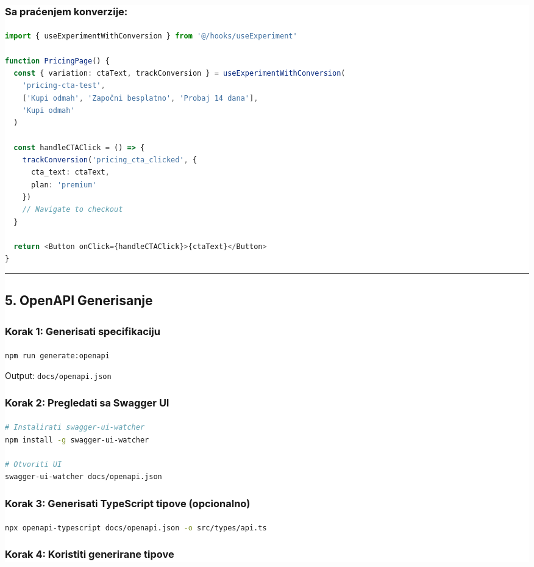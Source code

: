### Sa praćenjem konverzije:

```typescript
import { useExperimentWithConversion } from '@/hooks/useExperiment'

function PricingPage() {
  const { variation: ctaText, trackConversion } = useExperimentWithConversion(
    'pricing-cta-test',
    ['Kupi odmah', 'Započni besplatno', 'Probaj 14 dana'],
    'Kupi odmah'
  )

  const handleCTAClick = () => {
    trackConversion('pricing_cta_clicked', { 
      cta_text: ctaText,
      plan: 'premium' 
    })
    // Navigate to checkout
  }

  return <Button onClick={handleCTAClick}>{ctaText}</Button>
}
```

---

## 5. OpenAPI Generisanje

### Korak 1: Generisati specifikaciju

```bash
npm run generate:openapi
```

Output: `docs/openapi.json`

### Korak 2: Pregledati sa Swagger UI

```bash
# Instalirati swagger-ui-watcher
npm install -g swagger-ui-watcher

# Otvoriti UI
swagger-ui-watcher docs/openapi.json
```

### Korak 3: Generisati TypeScript tipove (opcionalno)

```bash
npx openapi-typescript docs/openapi.json -o src/types/api.ts
```

### Korak 4: Koristiti generirane tipove
